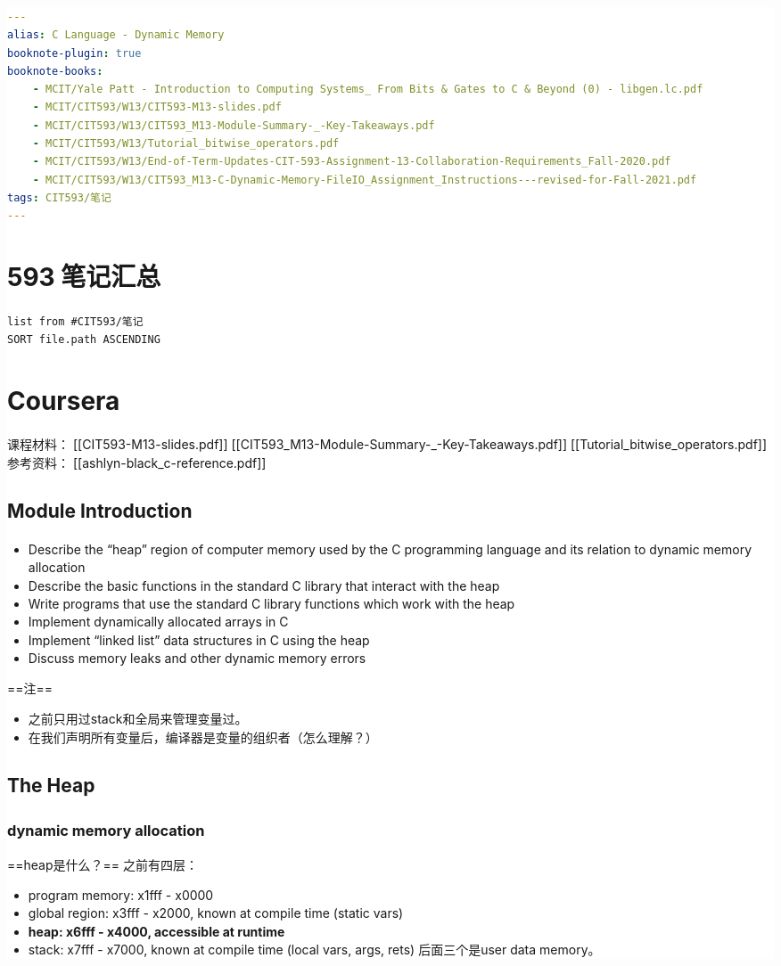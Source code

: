 ```yaml
---
alias: C Language - Dynamic Memory
booknote-plugin: true
booknote-books:
    - MCIT/Yale Patt - Introduction to Computing Systems_ From Bits & Gates to C & Beyond (0) - libgen.lc.pdf
    - MCIT/CIT593/W13/CIT593-M13-slides.pdf
    - MCIT/CIT593/W13/CIT593_M13-Module-Summary-_-Key-Takeaways.pdf
    - MCIT/CIT593/W13/Tutorial_bitwise_operators.pdf
    - MCIT/CIT593/W13/End-of-Term-Updates-CIT-593-Assignment-13-Collaboration-Requirements_Fall-2020.pdf
    - MCIT/CIT593/W13/CIT593_M13-C-Dynamic-Memory-FileIO_Assignment_Instructions---revised-for-Fall-2021.pdf
tags: CIT593/笔记
---
```

# 593 笔记汇总
```dataview
list from #CIT593/笔记
SORT file.path ASCENDING
```

# Coursera
课程材料：
[[CIT593-M13-slides.pdf]]
[[CIT593_M13-Module-Summary-_-Key-Takeaways.pdf]]
[[Tutorial_bitwise_operators.pdf]]
参考资料：
[[ashlyn-black_c-reference.pdf]]

## Module Introduction

-   Describe the “heap” region of computer memory used by the C programming language and its relation to dynamic memory allocation
-   Describe the basic functions in the standard C library that interact with the heap
-   Write programs that use the standard C library functions which work with the heap
-   Implement dynamically allocated arrays in C
-   Implement “linked list” data structures in C using the heap
-   Discuss memory leaks and other dynamic memory errors

==注==
- 之前只用过stack和全局来管理变量过。
- 在我们声明所有变量后，编译器是变量的组织者（怎么理解？）

## The Heap
### dynamic memory allocation
==heap是什么？==
之前有四层：
- program memory: x1fff - x0000
- global region: x3fff - x2000, known at compile time (static vars)
- **heap: x6fff - x4000, accessible at runtime**
- stack: x7fff - x7000, known at compile time (local vars, args, rets)
后面三个是user data memory。
